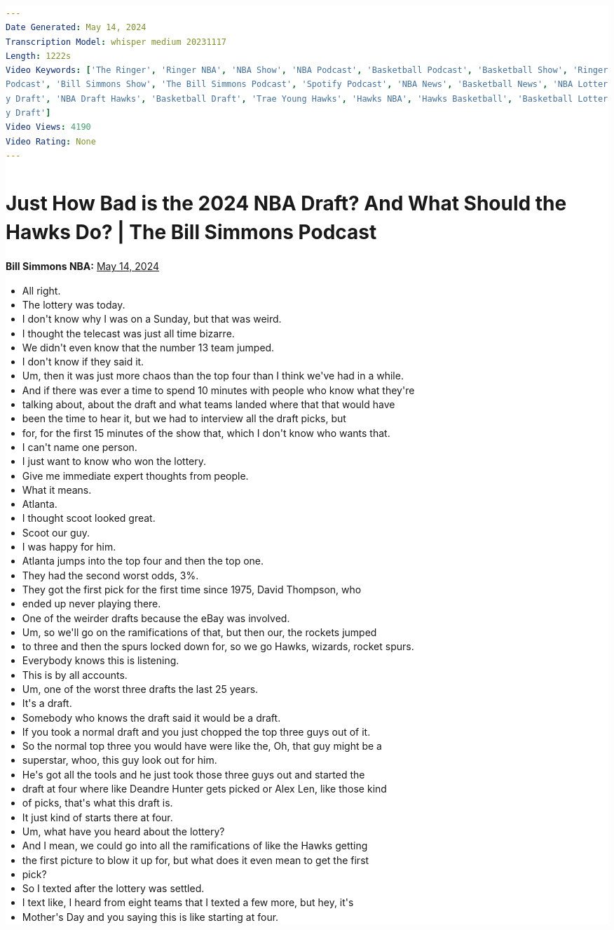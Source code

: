 ```yaml
---
Date Generated: May 14, 2024
Transcription Model: whisper medium 20231117
Length: 1222s
Video Keywords: ['The Ringer', 'Ringer NBA', 'NBA Show', 'NBA Podcast', 'Basketball Podcast', 'Basketball Show', 'Ringer Podcast', 'Bill Simmons Show', 'The Bill Simmons Podcast', 'Spotify Podcast', 'NBA News', 'Basketball News', 'NBA Lottery Draft', 'NBA Draft Hawks', 'Basketball Draft', 'Trae Young Hawks', 'Hawks NBA', 'Hawks Basketball', 'Basketball Lottery Draft']
Video Views: 4190
Video Rating: None
---
```


# Just How Bad is the 2024 NBA Draft? And What Should the Hawks Do? | The Bill Simmons Podcast
**Bill Simmons NBA:** [May 14, 2024](https://www.youtube.com/watch?v=FmVNmKVE8lc)
*  All right.
*  The lottery was today.
*  I don't know why I was on a Sunday, but that was weird.
*  I thought the telecast was just all time bizarre.
*  We didn't even know that the number 13 team jumped.
*  I don't know if they said it.
*  Um, then it was just more chaos than the top four than I think we've had in a while.
*  And if there was ever a time to spend 10 minutes with people who know what they're
*  talking about, about the draft and what teams landed where that that would have
*  been the time to hear it, but we had to interview all the draft picks, but
*  for, for the first 15 minutes of the show that, which I don't know who wants that.
*  I can't name one person.
*  I just want to know who won the lottery.
*  Give me immediate expert thoughts from people.
*  What it means.
*  Atlanta.
*  I thought scoot looked great.
*  Scoot our guy.
*  I was happy for him.
*  Atlanta jumps into the top four and then the top one.
*  They had the second worst odds, 3%.
*  They got the first pick for the first time since 1975, David Thompson, who
*  ended up never playing there.
*  One of the weirder drafts because the eBay was involved.
*  Um, so we'll go on the ramifications of that, but then our, the rockets jumped
*  to three and then the spurs locked down for, so we go Hawks, wizards, rocket spurs.
*  Everybody knows this is listening.
*  This is by all accounts.
*  Um, one of the worst three drafts the last 25 years.
*  It's a draft.
*  Somebody who knows the draft said it would be a draft.
*  If you took a normal draft and you just chopped the top three guys out of it.
*  So the normal top three you would have were like the, Oh, that guy might be a
*  superstar, whoo, this guy look out for him.
*  He's got all the tools and he just took those three guys out and started the
*  draft at four where like Deandre Hunter gets picked or Alex Len, like those kind
*  of picks, that's what this draft is.
*  It just kind of starts there at four.
*  Um, what have you heard about the lottery?
*  And I mean, we could go into all the ramifications of like the Hawks getting
*  the first picture to blow it up for, but what does it even mean to get the first
*  pick?
*  So I texted after the lottery was settled.
*  I text like, I heard from eight teams that I texted a few more, but hey, it's
*  Mother's Day and you saying this is like starting at four.